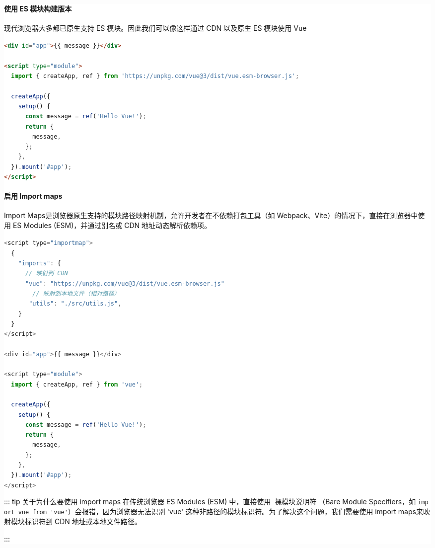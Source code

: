 #### 使用 ES 模块构建版本

现代浏览器大多都已原生支持 ES 模块。因此我们可以像这样通过 CDN 以及原生 ES 模块使用 Vue

```html
<div id="app">{{ message }}</div>

<script type="module">
  import { createApp, ref } from 'https://unpkg.com/vue@3/dist/vue.esm-browser.js';

  createApp({
    setup() {
      const message = ref('Hello Vue!');
      return {
        message,
      };
    },
  }).mount('#app');
</script>
```

#### 启用 Import maps

Import Maps​ 是浏览器原生支持的模块路径映射机制，允许开发者在不依赖打包工具（如 Webpack、Vite）的情况下，直接在浏览器中使用 ​ES Modules (ESM)​，并通过别名或 CDN 地址动态解析依赖项。

```js
<script type="importmap">
  {
    "imports": {
      // 映射到 CDN
      "vue": "https://unpkg.com/vue@3/dist/vue.esm-browser.js"
        // 映射到本地文件（相对路径）
       "utils": "./src/utils.js",
    }
  }
</script>

<div id="app">{{ message }}</div>

<script type="module">
  import { createApp, ref } from 'vue';

  createApp({
    setup() {
      const message = ref('Hello Vue!');
      return {
        message,
      };
    },
  }).mount('#app');
</script>
```

::: tip 关于为什么要使用 import maps
在传统浏览器 ES Modules (ESM) 中，直接使用 ​ 裸模块说明符 ​（Bare Module Specifiers，如 `import vue from 'vue'`）会报错，因为浏览器无法识别 'vue' 这种非路径的模块标识符。为了解决这个问题，我们需要使用 ​import maps​ 来映射模块标识符到 CDN 地址或本地文件路径。

:::

